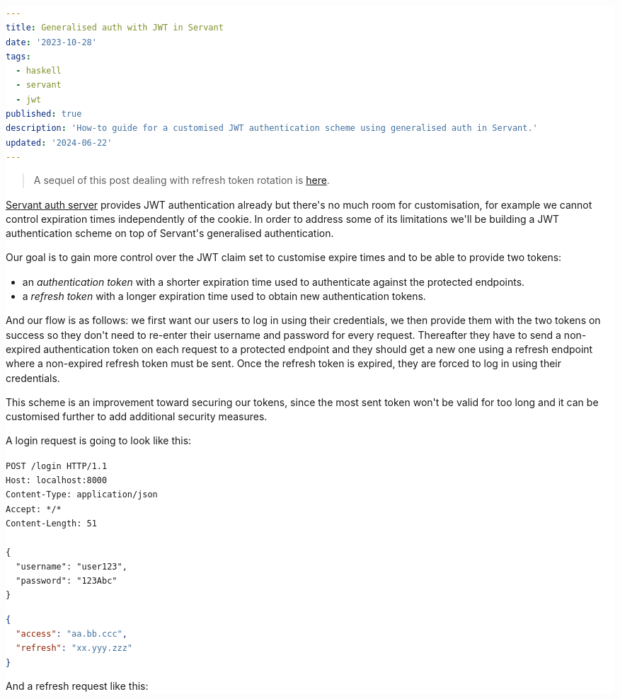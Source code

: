 ```yaml
---
title: Generalised auth with JWT in Servant
date: '2023-10-28'
tags:
  - haskell
  - servant
  - jwt
published: true
description: 'How-to guide for a customised JWT authentication scheme using generalised auth in Servant.'
updated: '2024-06-22'
---
```


> A sequel of this post dealing with refresh token rotation is [here](2024-06-22-enhanced-auth-with-refresh-token-rotation-in-servant).

[Servant auth server](https://hackage.haskell.org/package/servant-auth-server) provides JWT authentication already but there's no much room for customisation, for example we cannot control expiration times independently of the cookie.
In order to address some of its limitations we'll be building a JWT authentication scheme on top of Servant's generalised authentication.

Our goal is to gain more control over the JWT claim set to customise expire times and to be able to provide two tokens:
- an *authentication token* with a shorter expiration time used to authenticate against the protected endpoints.
- a *refresh token* with a longer expiration time used to obtain new authentication tokens.

And our flow is as follows: we first want our users to log in using their credentials, we then provide them with the two tokens on success so they don't need to re-enter their username and password for every request. Thereafter they have to send a non-expired authentication token on each request to a protected endpoint and they should get a new one using a refresh endpoint where a non-expired refresh token must be sent. Once the refresh token is expired, they are forced to log in using their credentials.

This scheme is an improvement toward securing our tokens, since the most sent token won't be valid for too long and it can be customised further to add additional security measures.

A login request is going to look like this:

```http
POST /login HTTP/1.1
Host: localhost:8000
Content-Type: application/json
Accept: */*
Content-Length: 51

{
  "username": "user123",
  "password": "123Abc"
}
```
```json
{
  "access": "aa.bb.ccc",
  "refresh": "xx.yyy.zzz"
}
```
And a refresh request like this:
